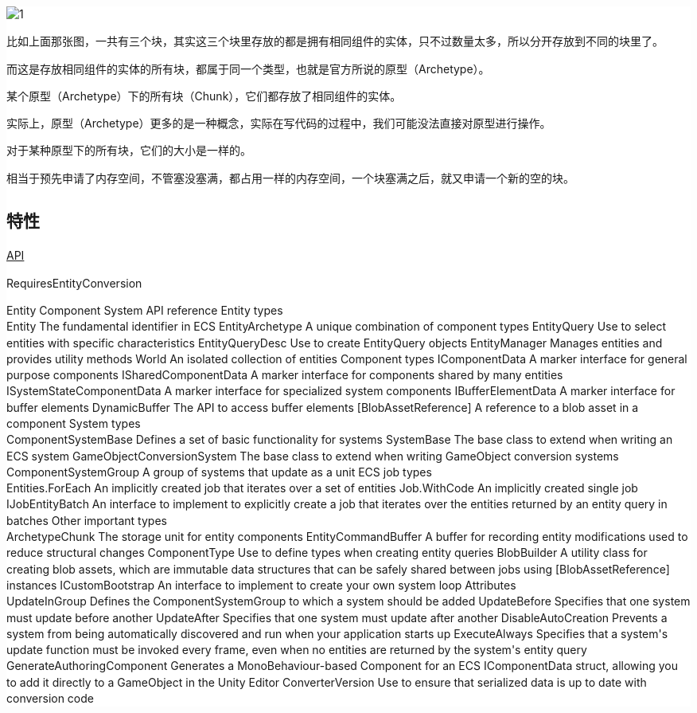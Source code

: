 ![1](<https://imgconvert.csdnimg.cn/aHR0cDovL3d3dy5iZW5tdXRvdS5jb20vd3AtY29udGVudC91cGxvYWRzLzIwMTkvMTIvMTIwNTE5XzAyNDFfVW5pdHlFQ1M1Mi5wbmc?x-oss-process=image/format,png>)

比如上面那张图，一共有三个块，其实这三个块里存放的都是拥有相同组件的实体，只不过数量太多，所以分开存放到不同的块里了。

而这是存放相同组件的实体的所有块，都属于同一个类型，也就是官方所说的原型（Archetype）。

某个原型（Archetype）下的所有块（Chunk），它们都存放了相同组件的实体。

实际上，原型（Archetype）更多的是一种概念，实际在写代码的过程中，我们可能没法直接对原型进行操作。

对于某种原型下的所有块，它们的大小是一样的。

相当于预先申请了内存空间，不管塞没塞满，都占用一样的内存空间，一个块塞满之后，就又申请一个新的空的块。

## 特性

[API](<https://docs.unity.cn/Packages/com.unity.entities@0.17/api/>)

RequiresEntityConversion

Entity Component System API reference
Entity types	
Entity	The fundamental identifier in ECS
EntityArchetype	A unique combination of component types
EntityQuery	Use to select entities with specific characteristics
EntityQueryDesc	Use to create EntityQuery objects
EntityManager	Manages entities and provides utility methods
World	An isolated collection of entities
Component types	
IComponentData	A marker interface for general purpose components
ISharedComponentData	A marker interface for components shared by many entities
ISystemStateComponentData	A marker interface for specialized system components
IBufferElementData	A marker interface for buffer elements
DynamicBuffer	The API to access buffer elements
[BlobAssetReference]	A reference to a blob asset in a component
System types	
ComponentSystemBase	Defines a set of basic functionality for systems
SystemBase	The base class to extend when writing an ECS system
GameObjectConversionSystem	The base class to extend when writing GameObject conversion systems
ComponentSystemGroup	A group of systems that update as a unit
ECS job types	
Entities.ForEach	An implicitly created job that iterates over a set of entities
Job.WithCode	An implicitly created single job
IJobEntityBatch	An interface to implement to explicitly create a job that iterates over the entities returned by an entity query in batches
Other important types	
ArchetypeChunk	The storage unit for entity components
EntityCommandBuffer	A buffer for recording entity modifications used to reduce structural changes
ComponentType	Use to define types when creating entity queries
BlobBuilder	A utility class for creating blob assets, which are immutable data structures that can be safely shared between jobs using [BlobAssetReference] instances
ICustomBootstrap	An interface to implement to create your own system loop
Attributes	
UpdateInGroup	Defines the ComponentSystemGroup to which a system should be added
UpdateBefore	Specifies that one system must update before another
UpdateAfter	Specifies that one system must update after another
DisableAutoCreation	Prevents a system from being automatically discovered and run when your application starts up
ExecuteAlways	Specifies that a system's update function must be invoked every frame, even when no entities are returned by the system's entity query
GenerateAuthoringComponent	Generates a MonoBehaviour-based Component for an ECS IComponentData struct, allowing you to add it directly to a GameObject in the Unity Editor
ConverterVersion	Use to ensure that serialized data is up to date with conversion code
